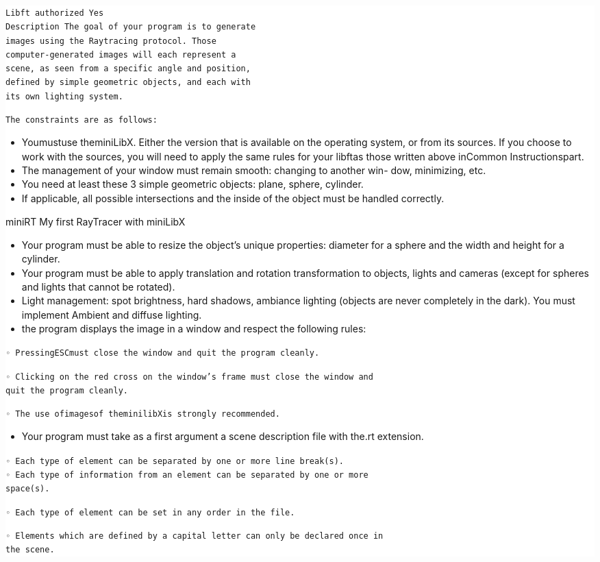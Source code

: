 ```
Libft authorized Yes
Description The goal of your program is to generate
images using the Raytracing protocol. Those
computer-generated images will each represent a
scene, as seen from a specific angle and position,
defined by simple geometric objects, and each with
its own lighting system.
```
```
The constraints are as follows:
```
- Youmustuse theminiLibX. Either the version that is available on the operating
    system, or from its sources. If you choose to work with the sources, you will
    need to apply the same rules for your libftas those written above inCommon
    Instructionspart.
- The management of your window must remain smooth: changing to another win-
    dow, minimizing, etc.
- You need at least these 3 simple geometric objects: plane, sphere, cylinder.
- If applicable, all possible intersections and the inside of the object must be handled
    correctly.


miniRT My first RayTracer with miniLibX

- Your program must be able to resize the object’s unique properties: diameter for a
    sphere and the width and height for a cylinder.
- Your program must be able to apply translation and rotation transformation to
    objects, lights and cameras (except for spheres and lights that cannot be rotated).
- Light management: spot brightness, hard shadows, ambiance lighting (objects are
    never completely in the dark). You must implement Ambient and diffuse lighting.
- the program displays the image in a window and respect the following rules:

```
◦ PressingESCmust close the window and quit the program cleanly.
```
```
◦ Clicking on the red cross on the window’s frame must close the window and
quit the program cleanly.
```
```
◦ The use ofimagesof theminilibXis strongly recommended.
```
- Your program must take as a first argument a scene description file with the.rt
    extension.

```
◦ Each type of element can be separated by one or more line break(s).
◦ Each type of information from an element can be separated by one or more
space(s).
```
```
◦ Each type of element can be set in any order in the file.
```
```
◦ Elements which are defined by a capital letter can only be declared once in
the scene.
```
